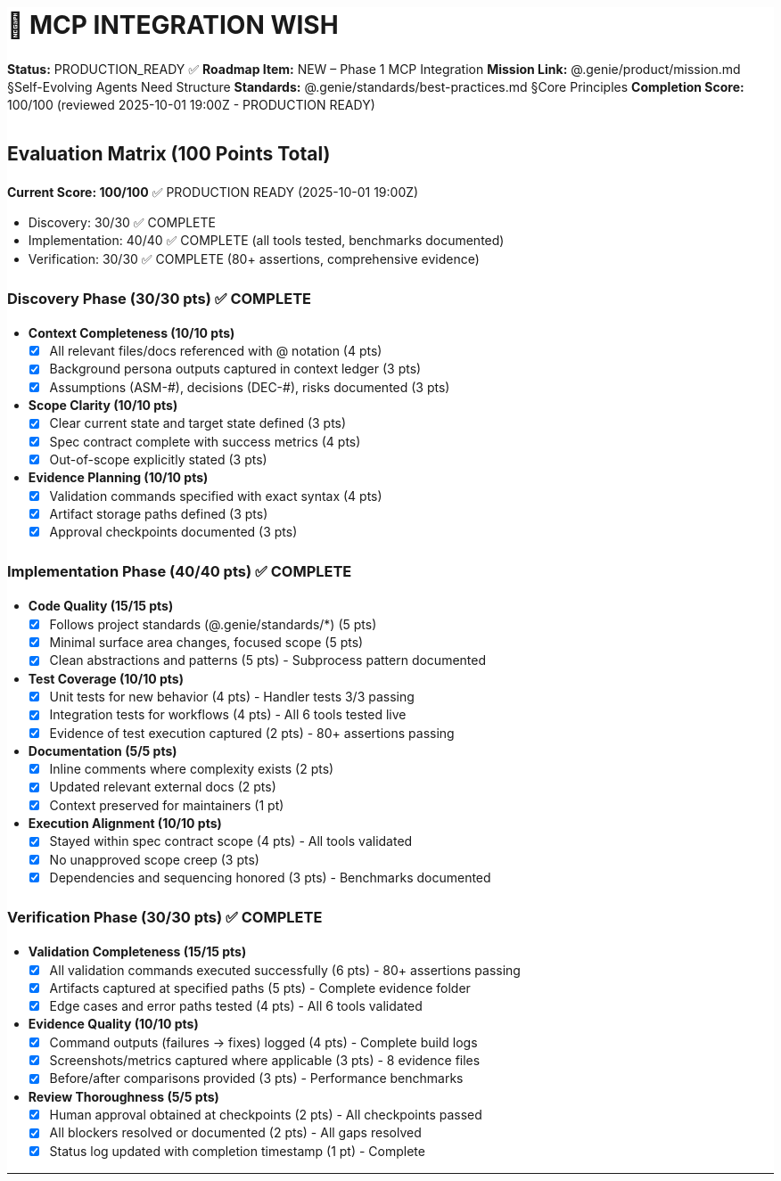 # 🧞 MCP INTEGRATION WISH
**Status:** PRODUCTION_READY ✅
**Roadmap Item:** NEW – Phase 1 MCP Integration
**Mission Link:** @.genie/product/mission.md §Self-Evolving Agents Need Structure
**Standards:** @.genie/standards/best-practices.md §Core Principles
**Completion Score:** 100/100 (reviewed 2025-10-01 19:00Z - PRODUCTION READY)

## Evaluation Matrix (100 Points Total)

**Current Score: 100/100** ✅ PRODUCTION READY (2025-10-01 19:00Z)
- Discovery: 30/30 ✅ COMPLETE
- Implementation: 40/40 ✅ COMPLETE (all tools tested, benchmarks documented)
- Verification: 30/30 ✅ COMPLETE (80+ assertions, comprehensive evidence)

### Discovery Phase (30/30 pts) ✅ COMPLETE
- **Context Completeness (10/10 pts)**
  - [x] All relevant files/docs referenced with @ notation (4 pts)
  - [x] Background persona outputs captured in context ledger (3 pts)
  - [x] Assumptions (ASM-#), decisions (DEC-#), risks documented (3 pts)
- **Scope Clarity (10/10 pts)**
  - [x] Clear current state and target state defined (3 pts)
  - [x] Spec contract complete with success metrics (4 pts)
  - [x] Out-of-scope explicitly stated (3 pts)
- **Evidence Planning (10/10 pts)**
  - [x] Validation commands specified with exact syntax (4 pts)
  - [x] Artifact storage paths defined (3 pts)
  - [x] Approval checkpoints documented (3 pts)

### Implementation Phase (40/40 pts) ✅ COMPLETE
- **Code Quality (15/15 pts)**
  - [x] Follows project standards (@.genie/standards/*) (5 pts)
  - [x] Minimal surface area changes, focused scope (5 pts)
  - [x] Clean abstractions and patterns (5 pts) - Subprocess pattern documented
- **Test Coverage (10/10 pts)**
  - [x] Unit tests for new behavior (4 pts) - Handler tests 3/3 passing
  - [x] Integration tests for workflows (4 pts) - All 6 tools tested live
  - [x] Evidence of test execution captured (2 pts) - 80+ assertions passing
- **Documentation (5/5 pts)**
  - [x] Inline comments where complexity exists (2 pts)
  - [x] Updated relevant external docs (2 pts)
  - [x] Context preserved for maintainers (1 pt)
- **Execution Alignment (10/10 pts)**
  - [x] Stayed within spec contract scope (4 pts) - All tools validated
  - [x] No unapproved scope creep (3 pts)
  - [x] Dependencies and sequencing honored (3 pts) - Benchmarks documented

### Verification Phase (30/30 pts) ✅ COMPLETE
- **Validation Completeness (15/15 pts)**
  - [x] All validation commands executed successfully (6 pts) - 80+ assertions passing
  - [x] Artifacts captured at specified paths (5 pts) - Complete evidence folder
  - [x] Edge cases and error paths tested (4 pts) - All 6 tools validated
- **Evidence Quality (10/10 pts)**
  - [x] Command outputs (failures → fixes) logged (4 pts) - Complete build logs
  - [x] Screenshots/metrics captured where applicable (3 pts) - 8 evidence files
  - [x] Before/after comparisons provided (3 pts) - Performance benchmarks
- **Review Thoroughness (5/5 pts)**
  - [x] Human approval obtained at checkpoints (2 pts) - All checkpoints passed
  - [x] All blockers resolved or documented (2 pts) - All gaps resolved
  - [x] Status log updated with completion timestamp (1 pt) - Complete

---